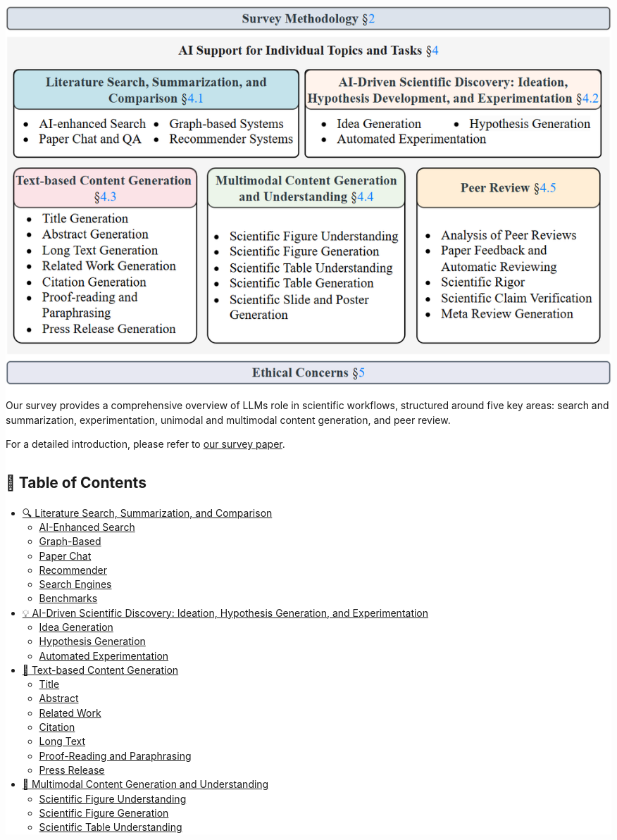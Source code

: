 ![image](./Images/overview_figure.png)

Our survey provides a comprehensive overview of LLMs role in scientific workflows, structured around five key areas: search and summarization, experimentation, unimodal and multimodal content generation, and peer review.

For a detailed introduction, please refer to [our survey paper](https://arxiv.org/abs/2502.05151).


## 📌 Table of Contents

- [🔍 Literature Search, Summarization, and Comparison](#literature-search-summarization-and-comparison)
    - [AI-Enhanced Search](#ai-enhanced-search)
    - [Graph-Based](#graph-based)
    - [Paper Chat](#paper-chat)
    - [Recommender](#recommender)
    - [Search Engines](#search-engines)
    - [Benchmarks](#benchmarks)
- [💡 AI-Driven Scientific Discovery: Ideation, Hypothesis Generation, and Experimentation](#ai-driven-scientific-discovery-ideation-hypothesis-generation-and-experimentation)
    - [Idea Generation](#idea-generation)
    - [Hypothesis Generation](#hypothesis-generation)
    - [Automated Experimentation](#automated-experimentation)
- [📝 Text-based Content Generation](#text-based-content-generation)
    - [Title](#title)
    - [Abstract](#abstract)
    - [Related Work](#related-work)
    - [Citation](#citation)
    - [Long Text](#long-text)
    - [Proof-Reading and Paraphrasing](#proof-reading-and-paraphrasing)
    - [Press Release](#press-release)
- [🎨 Multimodal Content Generation and Understanding](#multimodal-content-generation-and-understanding)
    - [Scientific Figure Understanding](#scientific-figure-understanding)
    - [Scientific Figure Generation](#scientific-figure-generation)
    - [Scientific Table Understanding](#scientific-table-understanding)